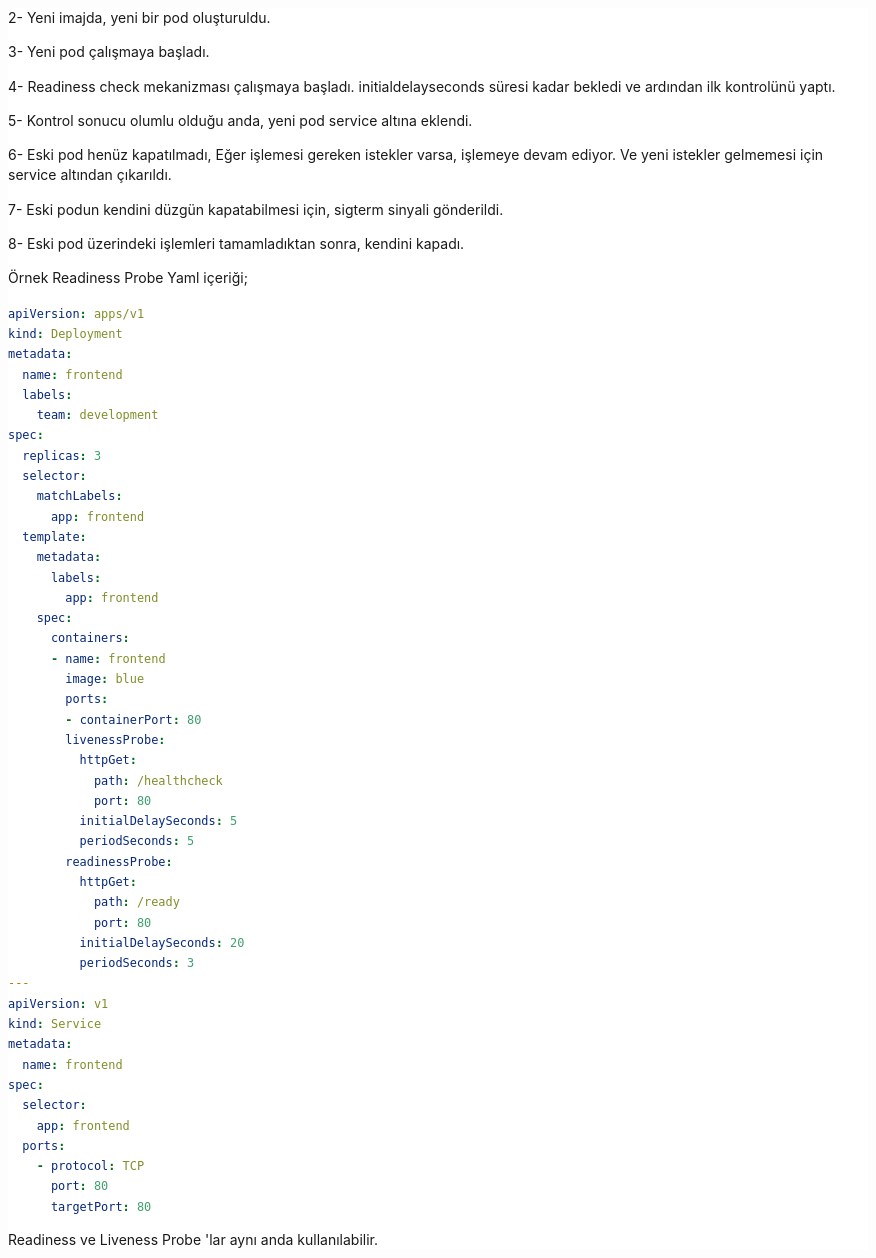 2- Yeni imajda, yeni bir pod oluşturuldu.

3- Yeni pod çalışmaya başladı.

4- Readiness check mekanizması çalışmaya başladı. initialdelayseconds süresi kadar bekledi ve ardından ilk kontrolünü yaptı.

5- Kontrol sonucu olumlu olduğu anda, yeni pod service altına eklendi.

6- Eski pod henüz kapatılmadı, Eğer işlemesi gereken istekler varsa, işlemeye devam ediyor. Ve yeni istekler gelmemesi için service altından çıkarıldı.

7- Eski podun kendini düzgün kapatabilmesi için, sigterm sinyali gönderildi.

8- Eski pod üzerindeki işlemleri tamamladıktan sonra, kendini kapadı.



Örnek Readiness Probe Yaml içeriği;

```yaml
apiVersion: apps/v1
kind: Deployment
metadata:
  name: frontend
  labels:
    team: development
spec:
  replicas: 3
  selector:
    matchLabels:
      app: frontend
  template:
    metadata:
      labels:
        app: frontend
    spec:
      containers:
      - name: frontend
        image: blue
        ports:
        - containerPort: 80
        livenessProbe:
          httpGet:
            path: /healthcheck
            port: 80
          initialDelaySeconds: 5
          periodSeconds: 5
        readinessProbe:
          httpGet:
            path: /ready
            port: 80
          initialDelaySeconds: 20
          periodSeconds: 3
---
apiVersion: v1
kind: Service
metadata:
  name: frontend
spec:
  selector:
    app: frontend
  ports:
    - protocol: TCP
      port: 80
      targetPort: 80
```

Readiness ve Liveness Probe 'lar aynı anda kullanılabilir.
